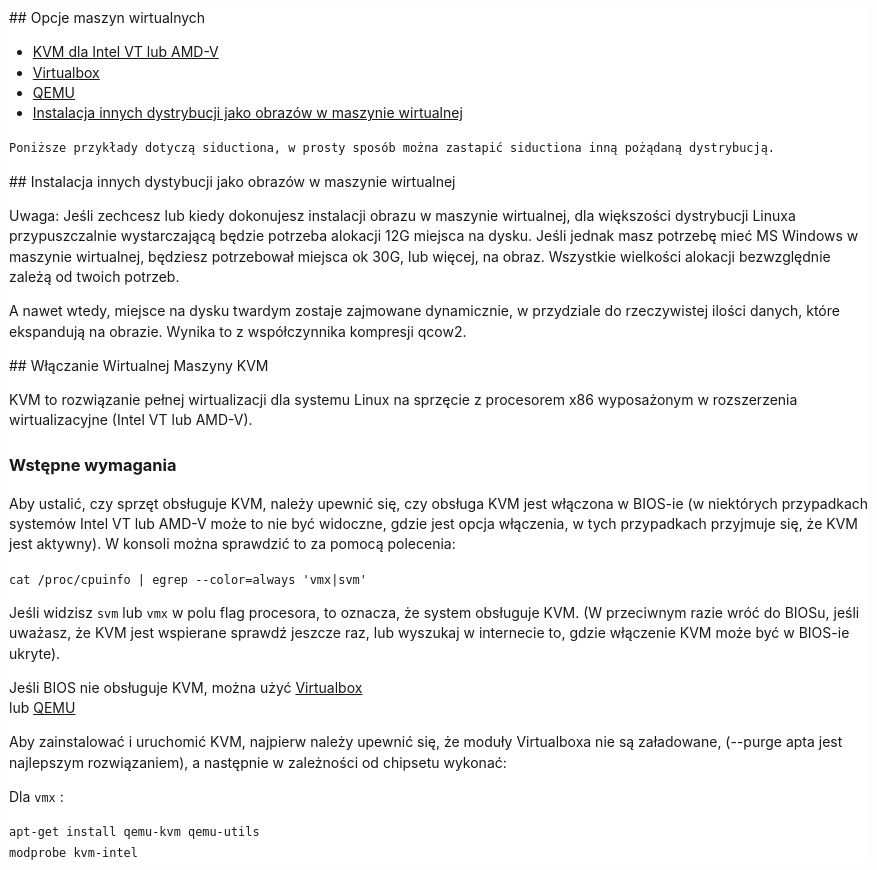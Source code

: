<div id="main-page"></div>
<div class="divider" id="vmopts"></div>
## Opcje maszyn wirtualnych

+  [KVM dla Intel VT lub AMD-V](hd-install-vmopts-pl.htm#kvm)   
+  [Virtualbox](hd-install-vmopts-pl.htm#vbox)   
+  [QEMU](hd-install-vmopts-pl.htm#qemu)   
+  [Instalacja innych dystrybucji jako obrazów w maszynie wirtualnej](hd-install-vmopts-pl.htm#oos)   

`Poniższe przykłady dotyczą siductiona, w prosty sposób można zastapić siductiona inną pożądaną dystrybucją.` 

<div class="divider" id="oos"></div>
## Instalacja innych dystybucji jako obrazów w maszynie wirtualnej

Uwaga: Jeśli zechcesz lub kiedy dokonujesz instalacji obrazu w maszynie wirtualnej, dla większości dystrybucji Linuxa przypuszczalnie wystarczającą będzie potrzeba alokacji 12G miejsca na dysku. Jeśli jednak masz potrzebę mieć MS Windows w maszynie wirtualnej, będziesz potrzebował miejsca ok 30G, lub więcej, na obraz. Wszystkie wielkości alokacji bezwzględnie zależą od twoich potrzeb. 

A nawet wtedy, miejsce na dysku twardym zostaje zajmowane dynamicznie, w przydziale do rzeczywistej ilości danych, które ekspandują na obrazie. Wynika to z współczynnika kompresji qcow2.

<div class="divider" id="kvm"></div>
## Włączanie Wirtualnej Maszyny KVM

KVM to rozwiązanie pełnej wirtualizacji dla systemu Linux na sprzęcie z procesorem x86 wyposażonym w rozszerzenia wirtualizacyjne (Intel VT lub AMD-V).

### Wstępne wymagania

Aby ustalić, czy sprzęt obsługuje KVM, należy upewnić się, czy obsługa KVM jest włączona w BIOS-ie (w niektórych przypadkach systemów Intel VT lub AMD-V może to nie być widoczne, gdzie jest opcja włączenia, w tych przypadkach przyjmuje się, że KVM jest aktywny). W konsoli można sprawdzić to za pomocą polecenia:

~~~  
cat /proc/cpuinfo | egrep --color=always 'vmx|svm'  
~~~

Jeśli widzisz `svm`  lub `vmx`  w polu flag procesora, to oznacza, że system obsługuje KVM. (W przeciwnym razie wróć do BIOSu, jeśli uważasz, że KVM jest wspierane sprawdź jeszcze raz, lub wyszukaj w internecie to, gdzie włączenie KVM może być w BIOS-ie ukryte).

Jeśli BIOS nie obsługuje KVM, można użyć  [Virtualbox](hd-install-vmopts-pl.htm#vbox)   
lub  [QEMU](hd-install-vmopts-pl.htm#qemu) 

Aby zainstalować i uruchomić KVM, najpierw należy upewnić się, że moduły Virtualboxa nie są załadowane, (--purge apta jest najlepszym rozwiązaniem), a następnie w zależności od chipsetu wykonać:

Dla `vmx` :

~~~  
apt-get install qemu-kvm qemu-utils  
modprobe kvm-intel  
~~~
